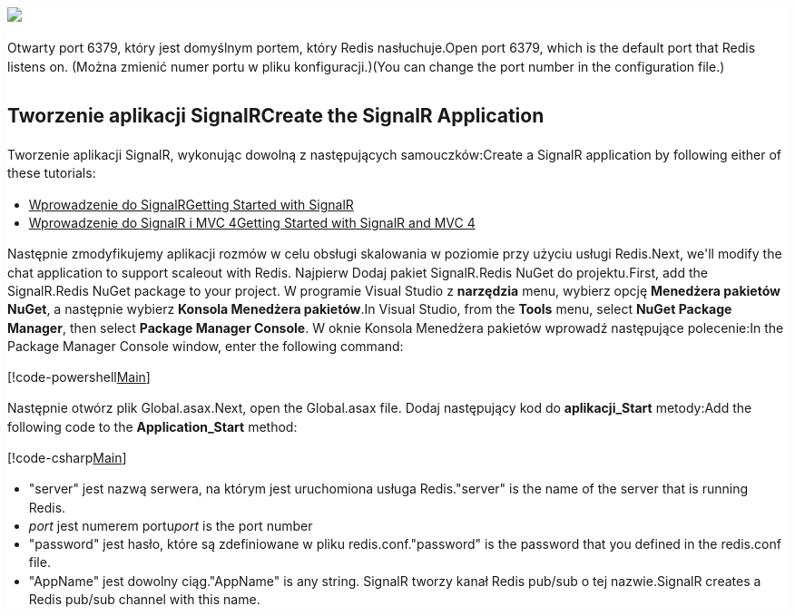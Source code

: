 ![](scaleout-with-redis/_static/image4.png)

<span data-ttu-id="424e8-138">Otwarty port 6379, który jest domyślnym portem, który Redis nasłuchuje.</span><span class="sxs-lookup"><span data-stu-id="424e8-138">Open port 6379, which is the default port that Redis listens on.</span></span> <span data-ttu-id="424e8-139">(Można zmienić numer portu w pliku konfiguracji.)</span><span class="sxs-lookup"><span data-stu-id="424e8-139">(You can change the port number in the configuration file.)</span></span>

## <a name="create-the-signalr-application"></a><span data-ttu-id="424e8-140">Tworzenie aplikacji SignalR</span><span class="sxs-lookup"><span data-stu-id="424e8-140">Create the SignalR Application</span></span>

<span data-ttu-id="424e8-141">Tworzenie aplikacji SignalR, wykonując dowolną z następujących samouczków:</span><span class="sxs-lookup"><span data-stu-id="424e8-141">Create a SignalR application by following either of these tutorials:</span></span>

- [<span data-ttu-id="424e8-142">Wprowadzenie do SignalR</span><span class="sxs-lookup"><span data-stu-id="424e8-142">Getting Started with SignalR</span></span>](../getting-started/tutorial-getting-started-with-signalr.md)
- [<span data-ttu-id="424e8-143">Wprowadzenie do SignalR i MVC 4</span><span class="sxs-lookup"><span data-stu-id="424e8-143">Getting Started with SignalR and MVC 4</span></span>](tutorial-getting-started-with-signalr-and-mvc-4.md)

<span data-ttu-id="424e8-144">Następnie zmodyfikujemy aplikacji rozmów w celu obsługi skalowania w poziomie przy użyciu usługi Redis.</span><span class="sxs-lookup"><span data-stu-id="424e8-144">Next, we'll modify the chat application to support scaleout with Redis.</span></span> <span data-ttu-id="424e8-145">Najpierw Dodaj pakiet SignalR.Redis NuGet do projektu.</span><span class="sxs-lookup"><span data-stu-id="424e8-145">First, add the SignalR.Redis NuGet package to your project.</span></span> <span data-ttu-id="424e8-146">W programie Visual Studio z **narzędzia** menu, wybierz opcję **Menedżera pakietów NuGet**, a następnie wybierz **Konsola Menedżera pakietów**.</span><span class="sxs-lookup"><span data-stu-id="424e8-146">In Visual Studio, from the **Tools** menu, select **NuGet Package Manager**, then select **Package Manager Console**.</span></span> <span data-ttu-id="424e8-147">W oknie Konsola Menedżera pakietów wprowadź następujące polecenie:</span><span class="sxs-lookup"><span data-stu-id="424e8-147">In the Package Manager Console window, enter the following command:</span></span>

[!code-powershell[Main](scaleout-with-redis/samples/sample5.ps1)]

<span data-ttu-id="424e8-148">Następnie otwórz plik Global.asax.</span><span class="sxs-lookup"><span data-stu-id="424e8-148">Next, open the Global.asax file.</span></span> <span data-ttu-id="424e8-149">Dodaj następujący kod do **aplikacji\_Start** metody:</span><span class="sxs-lookup"><span data-stu-id="424e8-149">Add the following code to the **Application\_Start** method:</span></span>

[!code-csharp[Main](scaleout-with-redis/samples/sample6.cs)]

- <span data-ttu-id="424e8-150">"server" jest nazwą serwera, na którym jest uruchomiona usługa Redis.</span><span class="sxs-lookup"><span data-stu-id="424e8-150">"server" is the name of the server that is running Redis.</span></span>
- <span data-ttu-id="424e8-151">*port* jest numerem portu</span><span class="sxs-lookup"><span data-stu-id="424e8-151">*port* is the port number</span></span>
- <span data-ttu-id="424e8-152">"password" jest hasło, które są zdefiniowane w pliku redis.conf.</span><span class="sxs-lookup"><span data-stu-id="424e8-152">"password" is the password that you defined in the redis.conf file.</span></span>
- <span data-ttu-id="424e8-153">"AppName" jest dowolny ciąg.</span><span class="sxs-lookup"><span data-stu-id="424e8-153">"AppName" is any string.</span></span> <span data-ttu-id="424e8-154">SignalR tworzy kanał Redis pub/sub o tej nazwie.</span><span class="sxs-lookup"><span data-stu-id="424e8-154">SignalR creates a Redis pub/sub channel with this name.</span></span>
